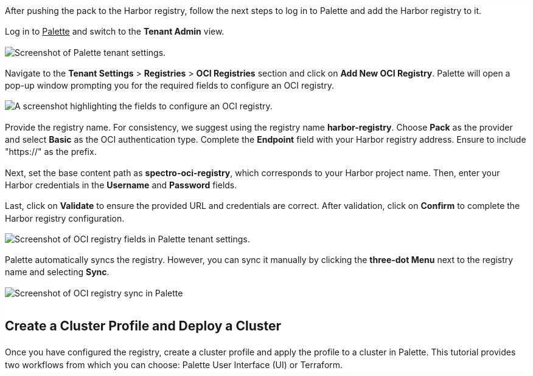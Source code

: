 </TabItem>

<TabItem label="Basic" value="Basic_Registry">

After pushing the pack to the Harbor registry, follow the next steps to log in to Palette and add the Harbor registry to
it.

Log in to [Palette](https://console.spectrocloud.com) and switch to the **Tenant Admin** view.

![Screenshot of Palette tenant settings.](/tutorials/deploy-pack/registries-and-packs_deploy-pack_tenant-admin.webp)

Navigate to the **Tenant Settings** > **Registries** > **OCI Registries** section and click on **Add New OCI Registry**.
Palette will open a pop-up window prompting you for the required fields to configure an OCI registry.

![A screenshot highlighting the fields to configure an OCI registry. ](/tutorials/deploy-pack/registries-and-packs_deploy-pack_basic-oci-registry.webp)

Provide the registry name. For consistency, we suggest using the registry name **harbor-registry**. Choose **Pack** as
the provider and select **Basic** as the OCI authentication type. Complete the **Endpoint** field with your Harbor
registry address. Ensure to include "https://" as the prefix.

Next, set the base content path as **spectro-oci-registry**, which corresponds to your Harbor project name. Then, enter
your Harbor credentials in the **Username** and **Password** fields.

Last, click on **Validate** to ensure the provided URL and credentials are correct. After validation, click on
**Confirm** to complete the Harbor registry configuration.

![Screenshot of OCI registry fields in Palette tenant settings.](/tutorials/deploy-pack/registries-and-packs_deploy-pack_basic-oci-registry-edit.webp)

Palette automatically syncs the registry. However, you can sync it manually by clicking the **three-dot Menu** next to
the registry name and selecting **Sync**.

![Screenshot of OCI registry sync in Palette](/tutorials/deploy-pack/registries-and-packs_deploy-pack_basic-oci-registry-sync.webp)

</TabItem>

</Tabs>

## Create a Cluster Profile and Deploy a Cluster

Once you have configured the registry, create a cluster profile and apply the profile to a cluster in Palette. This
tutorial provides two workflows from which you can choose: Palette User Interface (UI) or Terraform.

<Tabs groupId="deploy-cluster">

<TabItem label="UI Workflow" value="UI_Workflow">
